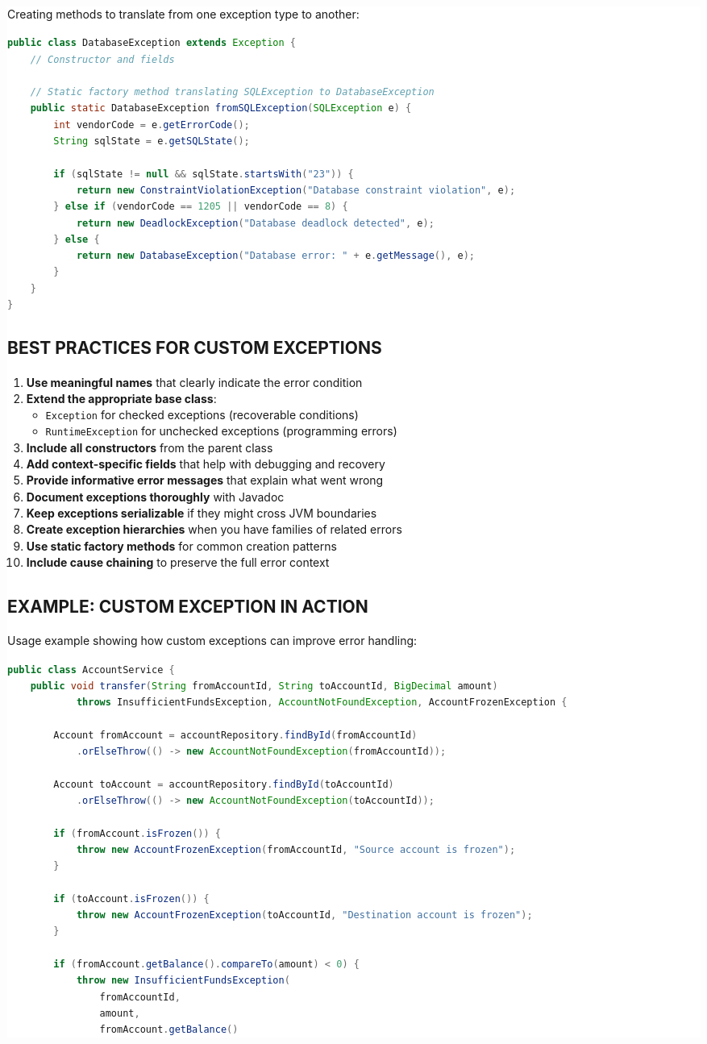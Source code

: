 Creating methods to translate from one exception type to another:

```java
public class DatabaseException extends Exception {
    // Constructor and fields
    
    // Static factory method translating SQLException to DatabaseException
    public static DatabaseException fromSQLException(SQLException e) {
        int vendorCode = e.getErrorCode();
        String sqlState = e.getSQLState();
        
        if (sqlState != null && sqlState.startsWith("23")) {
            return new ConstraintViolationException("Database constraint violation", e);
        } else if (vendorCode == 1205 || vendorCode == 8) {
            return new DeadlockException("Database deadlock detected", e);
        } else {
            return new DatabaseException("Database error: " + e.getMessage(), e);
        }
    }
}
```

## BEST PRACTICES FOR CUSTOM EXCEPTIONS

1. **Use meaningful names** that clearly indicate the error condition
2. **Extend the appropriate base class**:
   - `Exception` for checked exceptions (recoverable conditions)
   - `RuntimeException` for unchecked exceptions (programming errors)
3. **Include all constructors** from the parent class
4. **Add context-specific fields** that help with debugging and recovery
5. **Provide informative error messages** that explain what went wrong
6. **Document exceptions thoroughly** with Javadoc
7. **Keep exceptions serializable** if they might cross JVM boundaries
8. **Create exception hierarchies** when you have families of related errors
9. **Use static factory methods** for common creation patterns
10. **Include cause chaining** to preserve the full error context

## EXAMPLE: CUSTOM EXCEPTION IN ACTION

Usage example showing how custom exceptions can improve error handling:

```java
public class AccountService {
    public void transfer(String fromAccountId, String toAccountId, BigDecimal amount) 
            throws InsufficientFundsException, AccountNotFoundException, AccountFrozenException {
        
        Account fromAccount = accountRepository.findById(fromAccountId)
            .orElseThrow(() -> new AccountNotFoundException(fromAccountId));
        
        Account toAccount = accountRepository.findById(toAccountId)
            .orElseThrow(() -> new AccountNotFoundException(toAccountId));
        
        if (fromAccount.isFrozen()) {
            throw new AccountFrozenException(fromAccountId, "Source account is frozen");
        }
        
        if (toAccount.isFrozen()) {
            throw new AccountFrozenException(toAccountId, "Destination account is frozen");
        }
        
        if (fromAccount.getBalance().compareTo(amount) < 0) {
            throw new InsufficientFundsException(
                fromAccountId, 
                amount, 
                fromAccount.getBalance()
```